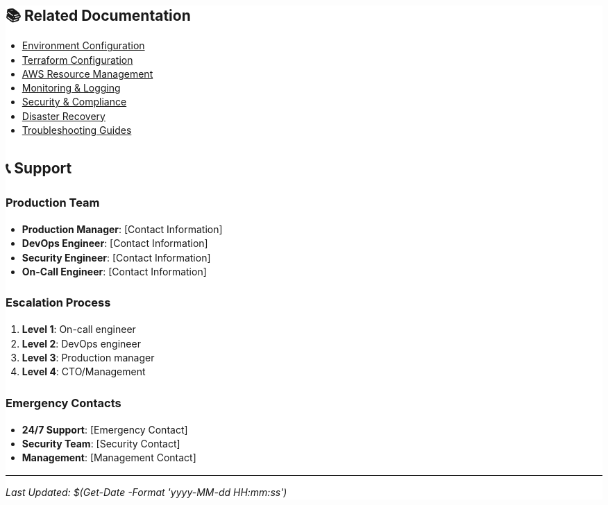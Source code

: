 ## 📚 **Related Documentation**

- [Environment Configuration](../configuration/README.md)
- [Terraform Configuration](../terraform/README.md)
- [AWS Resource Management](../aws-resources/README.md)
- [Monitoring & Logging](../monitoring/README.md)
- [Security & Compliance](../security/README.md)
- [Disaster Recovery](../disaster-recovery/README.md)
- [Troubleshooting Guides](../../troubleshooting/)

## 📞 **Support**

### **Production Team**
- **Production Manager**: [Contact Information]
- **DevOps Engineer**: [Contact Information]
- **Security Engineer**: [Contact Information]
- **On-Call Engineer**: [Contact Information]

### **Escalation Process**
1. **Level 1**: On-call engineer
2. **Level 2**: DevOps engineer
3. **Level 3**: Production manager
4. **Level 4**: CTO/Management

### **Emergency Contacts**
- **24/7 Support**: [Emergency Contact]
- **Security Team**: [Security Contact]
- **Management**: [Management Contact]

---

*Last Updated: $(Get-Date -Format 'yyyy-MM-dd HH:mm:ss')*

